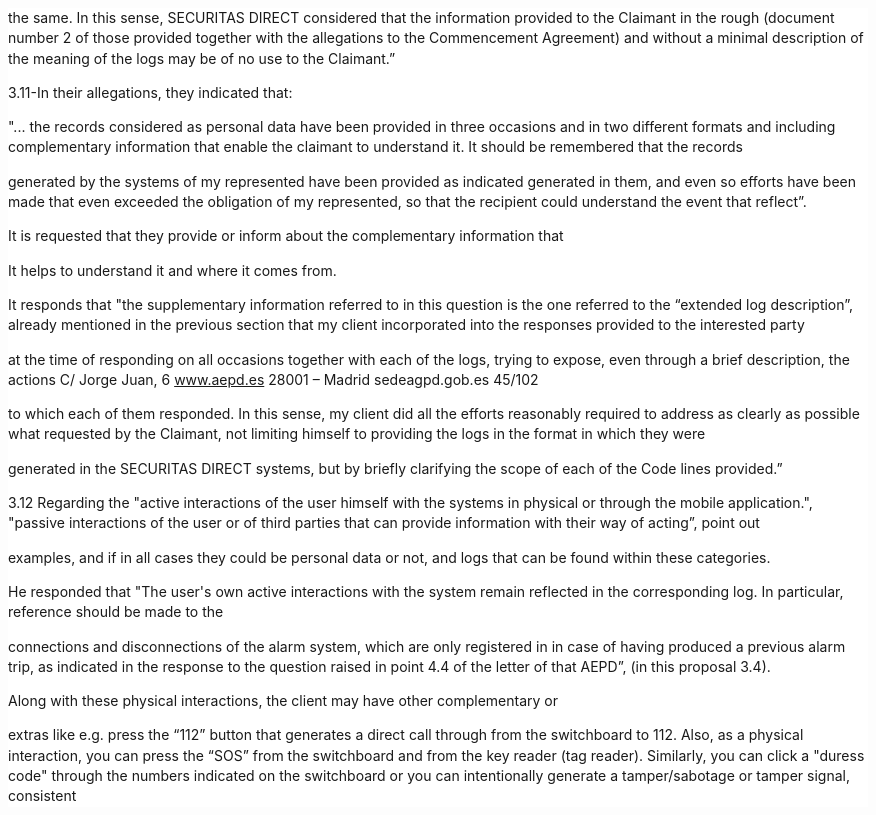 the same. In this sense, SECURITAS DIRECT considered that the information
provided to the Claimant in the rough (document number 2 of those provided together with the
allegations to the Commencement Agreement) and without a minimal description of the meaning of the
logs may be of no use to the Claimant.”

3.11-In their allegations, they indicated that:

"... the records considered as personal data have been provided in three
occasions and in two different formats and including complementary information that
enable the claimant to understand it. It should be remembered that the records

generated by the systems of my represented have been provided as indicated
generated in them, and even so efforts have been made that even exceeded the
obligation of my represented, so that the recipient could understand the event that
reflect”.

It is requested that they provide or inform about the complementary information that

It helps to understand it and where it comes from.

It responds that "the supplementary information referred to in this
question is the one referred to the “extended log description”, already mentioned in the
previous section that my client incorporated into the responses provided to the interested party

at the time of responding on all occasions together with each of the
logs, trying to expose, even through a brief description, the actions
C/ Jorge Juan, 6 www.aepd.es
28001 – Madrid sedeagpd.gob.es 45/102

to which each of them responded. In this sense, my client did all the
efforts reasonably required to address as clearly as possible what
requested by the Claimant, not limiting himself to providing the logs in the format in which they were

generated in the SECURITAS DIRECT systems, but by briefly clarifying the
scope of each of the Code lines provided.”

3.12 Regarding the "active interactions of the user himself with the systems in
physical or through the mobile application.", "passive interactions of the user or of
third parties that can provide information with their way of acting”, point out

examples, and if in all cases they could be personal data or not, and logs
that can be found within these categories.

He responded that "The user's own active interactions with the system remain
reflected in the corresponding log. In particular, reference should be made to the

connections and disconnections of the alarm system, which are only registered in
in case of having produced a previous alarm trip, as indicated in the
response to the question raised in point 4.4 of the letter of that AEPD”, (in this
proposal 3.4).

Along with these physical interactions, the client may have other complementary or

extras like e.g. press the “112” button that generates a direct call through
from the switchboard to 112. Also, as a physical interaction, you can press the “SOS” from
the switchboard and from the key reader (tag reader). Similarly, you can click
a "duress code" through the numbers indicated on the switchboard or you can
intentionally generate a tamper/sabotage or tamper signal, consistent
